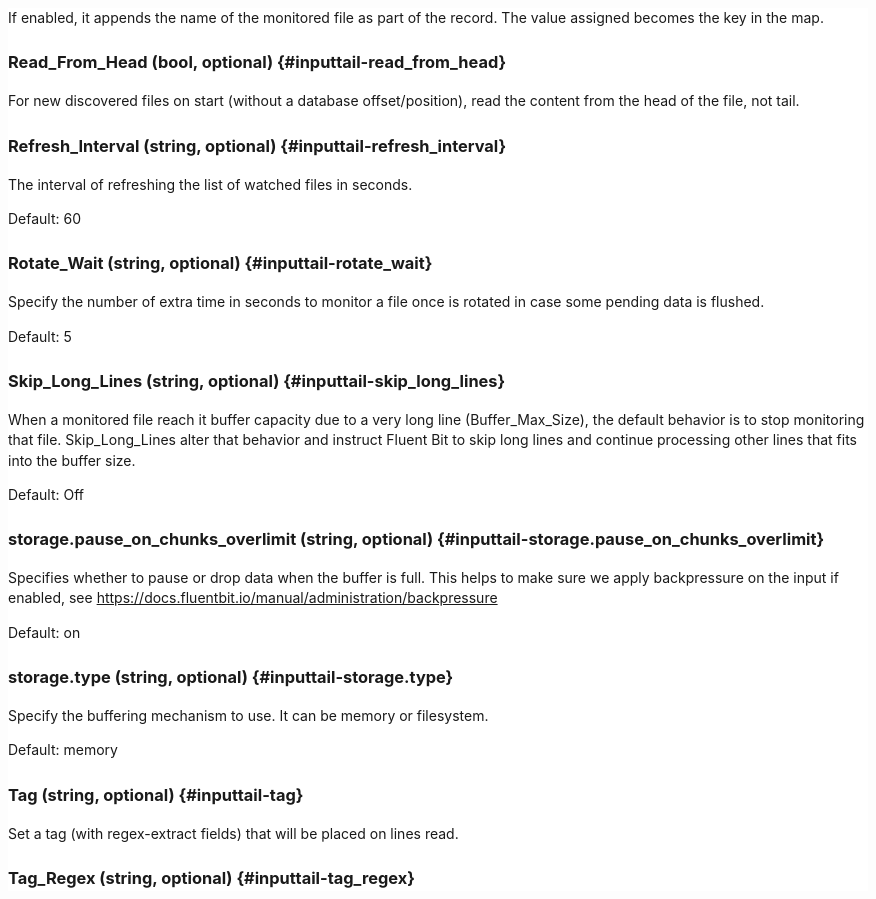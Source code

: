 If enabled, it appends the name of the monitored file as part of the record. The value assigned becomes the key in the map. 


### Read_From_Head (bool, optional) {#inputtail-read_from_head}

For new discovered files on start (without a database offset/position), read the content from the head of the file, not tail. 


### Refresh_Interval (string, optional) {#inputtail-refresh_interval}

The interval of refreshing the list of watched files in seconds.

Default: 60

### Rotate_Wait (string, optional) {#inputtail-rotate_wait}

Specify the number of extra time in seconds to monitor a file once is rotated in case some pending data is flushed.

Default: 5

### Skip_Long_Lines (string, optional) {#inputtail-skip_long_lines}

When a monitored file reach it buffer capacity due to a very long line (Buffer_Max_Size), the default behavior is to stop monitoring that file. Skip_Long_Lines alter that behavior and instruct Fluent Bit to skip long lines and continue processing other lines that fits into the buffer size.

Default: Off

### storage.pause_on_chunks_overlimit (string, optional) {#inputtail-storage.pause_on_chunks_overlimit}

Specifies whether to pause or drop data when the buffer is full.  This helps to make sure we apply backpressure on the input if enabled, see https://docs.fluentbit.io/manual/administration/backpressure

Default: on

### storage.type (string, optional) {#inputtail-storage.type}

Specify the buffering mechanism to use. It can be memory or filesystem.

Default: memory

### Tag (string, optional) {#inputtail-tag}

Set a tag (with regex-extract fields) that will be placed on lines read. 


### Tag_Regex (string, optional) {#inputtail-tag_regex}
